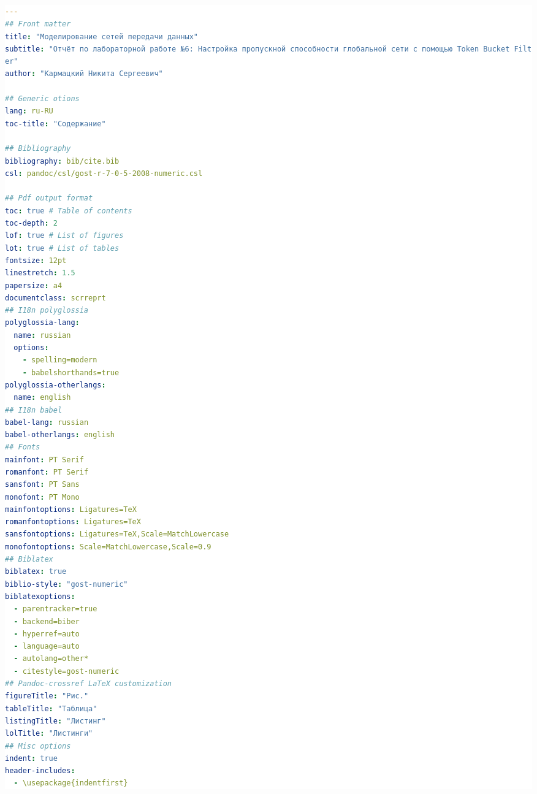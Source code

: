 ```yaml
---
## Front matter
title: "Моделирование сетей передачи данных"
subtitle: "Отчёт по лабораторной работе №6: Настройка пропускной способности глобальной сети с помощью Token Bucket Filter"
author: "Кармацкий Никита Сергеевич"

## Generic otions
lang: ru-RU
toc-title: "Содержание"

## Bibliography
bibliography: bib/cite.bib
csl: pandoc/csl/gost-r-7-0-5-2008-numeric.csl

## Pdf output format
toc: true # Table of contents
toc-depth: 2
lof: true # List of figures
lot: true # List of tables
fontsize: 12pt
linestretch: 1.5
papersize: a4
documentclass: scrreprt
## I18n polyglossia
polyglossia-lang:
  name: russian
  options:
	- spelling=modern
	- babelshorthands=true
polyglossia-otherlangs:
  name: english
## I18n babel
babel-lang: russian
babel-otherlangs: english
## Fonts
mainfont: PT Serif
romanfont: PT Serif
sansfont: PT Sans
monofont: PT Mono
mainfontoptions: Ligatures=TeX
romanfontoptions: Ligatures=TeX
sansfontoptions: Ligatures=TeX,Scale=MatchLowercase
monofontoptions: Scale=MatchLowercase,Scale=0.9
## Biblatex
biblatex: true
biblio-style: "gost-numeric"
biblatexoptions:
  - parentracker=true
  - backend=biber
  - hyperref=auto
  - language=auto
  - autolang=other*
  - citestyle=gost-numeric
## Pandoc-crossref LaTeX customization
figureTitle: "Рис."
tableTitle: "Таблица"
listingTitle: "Листинг"
lolTitle: "Листинги"
## Misc options
indent: true
header-includes:
  - \usepackage{indentfirst}
```